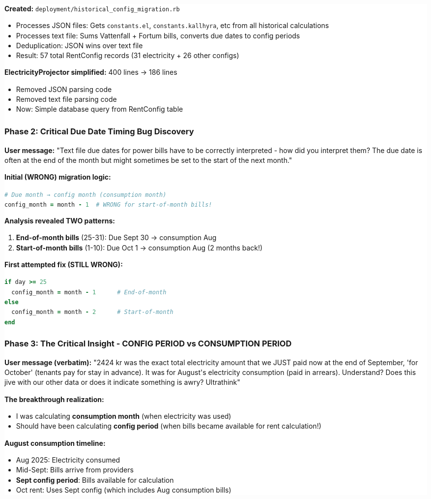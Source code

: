 **Created:** `deployment/historical_config_migration.rb`
- Processes JSON files: Gets `constants.el`, `constants.kallhyra`, etc from all historical calculations
- Processes text file: Sums Vattenfall + Fortum bills, converts due dates to config periods
- Deduplication: JSON wins over text file
- Result: 57 total RentConfig records (31 electricity + 26 other configs)

**ElectricityProjector simplified:** 400 lines → 186 lines
- Removed JSON parsing code
- Removed text file parsing code
- Now: Simple database query from RentConfig table

### Phase 2: Critical Due Date Timing Bug Discovery

**User message:** "Text file due dates for power bills have to be correctly interpreted - how did you interpret them? The due date is often at the end of the month but might sometimes be set to the start of the next month."

**Initial (WRONG) migration logic:**
```ruby
# Due month → config month (consumption month)
config_month = month - 1  # WRONG for start-of-month bills!
```

**Analysis revealed TWO patterns:**
1. **End-of-month bills** (25-31): Due Sept 30 → consumption Aug
2. **Start-of-month bills** (1-10): Due Oct 1 → consumption Aug (2 months back!)

**First attempted fix (STILL WRONG):**
```ruby
if day >= 25
  config_month = month - 1      # End-of-month
else
  config_month = month - 2      # Start-of-month
end
```

### Phase 3: The Critical Insight - CONFIG PERIOD vs CONSUMPTION PERIOD

**User message (verbatim):** "2424 kr was the exact total electricity amount that we JUST paid now at the end of September, 'for October' (tenants pay for stay in advance). It was for August's electricity consumption (paid in arrears). Understand? Does this jive with our other data or does it indicate something is awry? Ultrathink"

**The breakthrough realization:**
- I was calculating **consumption month** (when electricity was used)
- Should have been calculating **config period** (when bills became available for rent calculation!)

**August consumption timeline:**
- Aug 2025: Electricity consumed
- Mid-Sept: Bills arrive from providers
- **Sept config period**: Bills available for calculation
- Oct rent: Uses Sept config (which includes Aug consumption bills)
